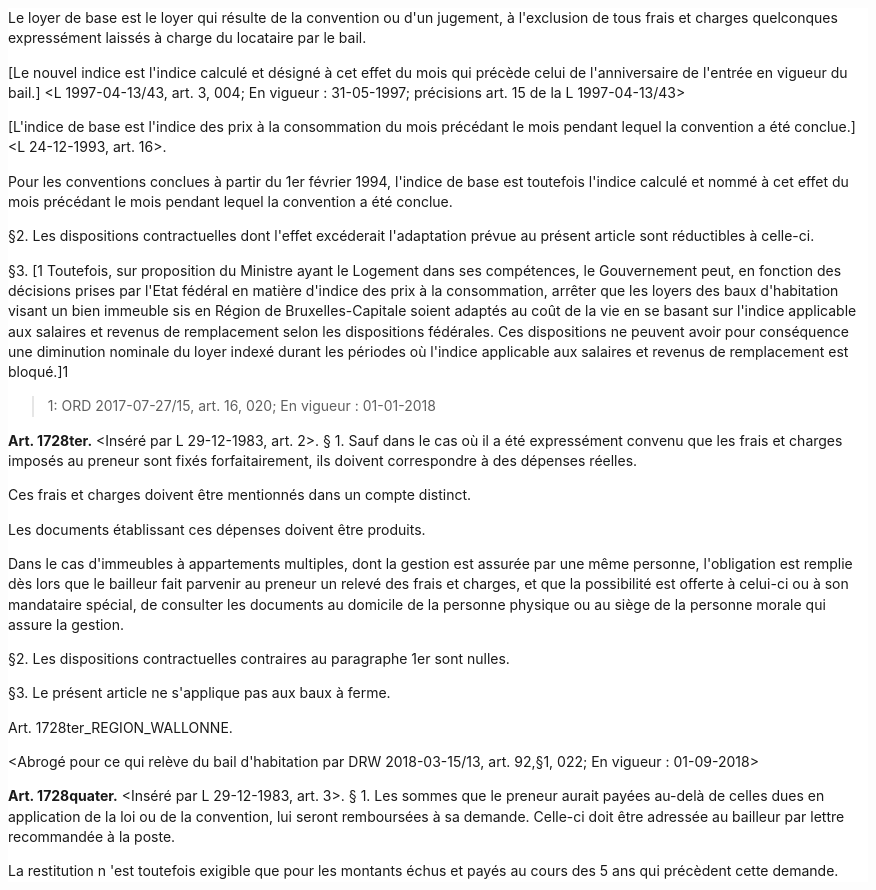 Le loyer de base est le loyer qui résulte de la convention ou d'un jugement, à l'exclusion de tous frais et charges quelconques expressément laissés à charge du locataire par le bail.

[Le nouvel indice est l'indice calculé et désigné à cet effet du mois qui précède celui de l'anniversaire de l'entrée en vigueur du bail.] <L 1997-04-13/43, art. 3, 004;  En vigueur :  31-05-1997; précisions art. 15 de la L 1997-04-13/43>

[L'indice de base est l'indice des prix à la consommation du mois précédant le mois pendant lequel la convention a été conclue.]<L 24-12-1993, art. 16>.

Pour les conventions conclues à partir du 1er février 1994, l'indice de base est toutefois l'indice calculé et nommé à cet effet du mois précédant le mois pendant lequel la convention a été conclue.


§2.  Les dispositions contractuelles dont l'effet excéderait l'adaptation prévue au présent article sont réductibles à celle-ci.


§3.  [1 Toutefois, sur proposition du Ministre ayant le Logement dans ses compétences, le Gouvernement peut, en fonction des décisions prises par l'Etat fédéral en matière d'indice des prix à la consommation, arrêter que les loyers des baux d'habitation visant un bien immeuble sis en Région de Bruxelles-Capitale soient adaptés au coût de la vie en se basant sur l'indice applicable aux salaires et revenus de remplacement selon les dispositions fédérales. Ces dispositions ne peuvent avoir pour conséquence une diminution nominale du loyer indexé durant les périodes où l'indice applicable aux salaires et revenus de remplacement est bloqué.]1

> 1: ORD 2017-07-27/15, art. 16, 020; En vigueur : 01-01-2018



**Art. 1728ter.** <Inséré par L 29-12-1983, art. 2>. § 1. Sauf dans le cas où il a été expressément convenu que les frais et charges imposés au preneur sont fixés forfaitairement, ils doivent correspondre à des dépenses réelles.

Ces frais et charges doivent être mentionnés dans un compte distinct.

Les documents établissant ces dépenses doivent être produits.

Dans le cas d'immeubles à appartements multiples, dont la gestion est assurée par une même personne, l'obligation est remplie dès lors que le bailleur fait parvenir au preneur un relevé des frais et charges, et que la possibilité est offerte à celui-ci ou à son mandataire spécial, de consulter les documents au domicile de la personne physique ou au siège de la personne morale qui assure la gestion.


§2.  Les dispositions contractuelles contraires au paragraphe 1er sont nulles.


§3.  Le présent article ne s'applique pas aux baux à ferme.


Art.  1728ter_REGION_WALLONNE.

<Abrogé pour ce qui relève du bail d'habitation par DRW 2018-03-15/13, art. 92,§1, 022; En vigueur : 01-09-2018> 


**Art. 1728quater.** <Inséré par L 29-12-1983, art. 3>. § 1. Les sommes que le preneur aurait payées au-delà de celles dues en application de la loi ou de la convention, lui seront remboursées à sa demande. Celle-ci doit être adressée au bailleur par lettre recommandée à la poste.

La restitution n 'est toutefois exigible que pour les montants échus et payés au cours des 5 ans qui précèdent cette demande.
